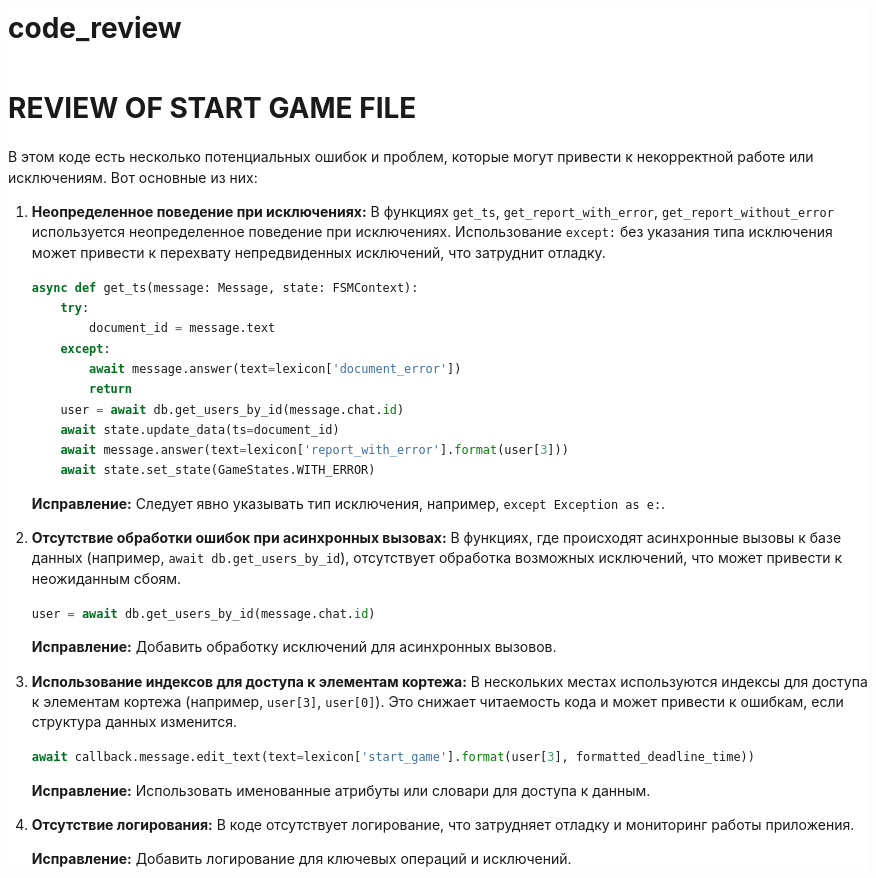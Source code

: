 # code_review

# REVIEW OF START GAME FILE
В этом коде есть несколько потенциальных ошибок и проблем, которые могут привести к некорректной работе или исключениям. Вот основные из них:

1. **Неопределенное поведение при исключениях:**
   В функциях `get_ts`, `get_report_with_error`, `get_report_without_error` используется неопределенное поведение при исключениях. Использование `except:` без указания типа исключения может привести к перехвату непредвиденных исключений, что затруднит отладку.

   ```python
   async def get_ts(message: Message, state: FSMContext):
       try:
           document_id = message.text
       except:
           await message.answer(text=lexicon['document_error'])
           return
       user = await db.get_users_by_id(message.chat.id)
       await state.update_data(ts=document_id)
       await message.answer(text=lexicon['report_with_error'].format(user[3]))
       await state.set_state(GameStates.WITH_ERROR)
   ```

   **Исправление:**
   Следует явно указывать тип исключения, например, `except Exception as e:`.

2. **Отсутствие обработки ошибок при асинхронных вызовах:**
   В функциях, где происходят асинхронные вызовы к базе данных (например, `await db.get_users_by_id`), отсутствует обработка возможных исключений, что может привести к неожиданным сбоям.

   ```python
   user = await db.get_users_by_id(message.chat.id)
   ```

   **Исправление:**
   Добавить обработку исключений для асинхронных вызовов.

3. **Использование индексов для доступа к элементам кортежа:**
   В нескольких местах используются индексы для доступа к элементам кортежа (например, `user[3]`, `user[0]`). Это снижает читаемость кода и может привести к ошибкам, если структура данных изменится.

   ```python
   await callback.message.edit_text(text=lexicon['start_game'].format(user[3], formatted_deadline_time))
   ```

   **Исправление:**
   Использовать именованные атрибуты или словари для доступа к данным.

4. **Отсутствие логирования:**
   В коде отсутствует логирование, что затрудняет отладку и мониторинг работы приложения.

   **Исправление:**
   Добавить логирование для ключевых операций и исключений.
